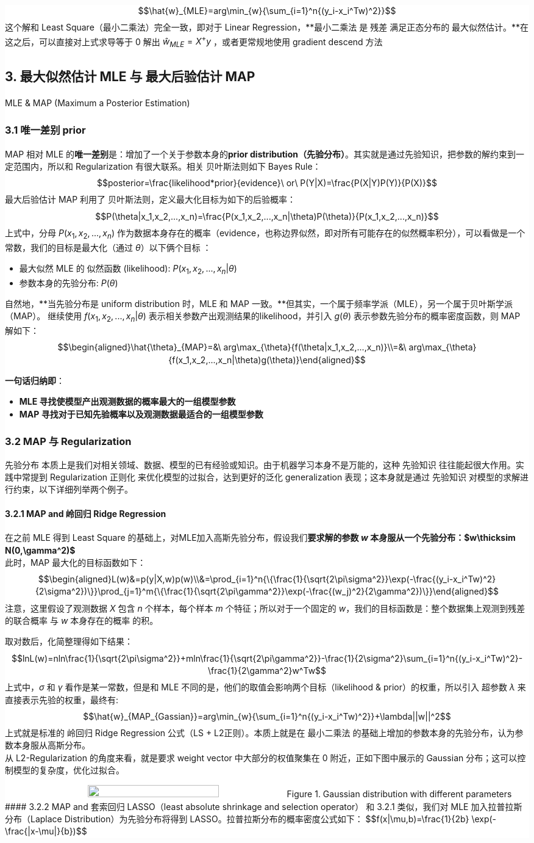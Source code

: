 $$\hat{w}_{MLE}=arg\min_{w}{\sum_{i=1}^n{(y_i-x_i^Tw)^2}}$$
这个解和 Least Square（最小二乘法）完全一致，即对于 Linear Regression，**最小二乘法 是 残差 满足正态分布的 最大似然估计。**在这之后，可以直接对上式求导等于 0 解出 $\hat{w}_{MLE}=X^+y$ ，或者更常规地使用 gradient descend 方法

## 3. 最大似然估计 MLE 与 最大后验估计 MAP
MLE & MAP (Maximum a Posterior Estimation) 

### 3.1 唯一差别 prior
MAP 相对 MLE 的**唯一差别**是：增加了一个关于参数本身的**prior distribution（先验分布）**。其实就是通过先验知识，把参数的解约束到一定范围内，所以和 Regularization 有很大联系。相关 贝叶斯法则如下 Bayes Rule：
$$posterior=\frac{likelihood*prior}{evidence}\ or\ P(Y|X)=\frac{P(X|Y)P(Y)}{P(X)}$$
最大后验估计 MAP 利用了 贝叶斯法则，定义最大化目标为如下的后验概率：
$$P(\theta|x_1,x_2,...,x_n)=\frac{P(x_1,x_2,...,x_n|\theta)P(\theta)}{P(x_1,x_2,...,x_n)}$$
上式中，分母 $P(x_1,x_2,...,x_n)$ 作为数据本身存在的概率（evidence，也称边界似然，即对所有可能存在的似然概率积分），可以看做是一个常数，我们的目标是最大化（通过 $\theta$）以下俩个目标 ：  

- 最大似然 MLE 的 似然函数 (likelihood): $P(x_1,x_2,...,x_n|\theta)$ 
- 参数本身的先验分布: $P(\theta)$  

自然地，**当先验分布是 uniform distribution 时，MLE 和 MAP 一致。**但其实，一个属于频率学派（MLE），另一个属于贝叶斯学派（MAP）。
继续使用 $f(x_1,x_2,...,x_n|\theta)$ 表示相关参数产出观测结果的likelihood，并引入 $g(\theta)$ 表示参数先验分布的概率密度函数，则 MAP 解如下： 
$$\begin{aligned}\hat{\theta}_{MAP}=&\ arg\max_{\theta}{f(\theta|x_1,x_2,...,x_n)}\\=&\ arg\max_{\theta}{f(x_1,x_2,...,x_n|\theta)g(\theta)}\end{aligned}$$

**一句话归纳即**：

- **MLE 寻找使模型产出观测数据的概率最大的一组模型参数**
- **MAP 寻找对于已知先验概率以及观测数据最适合的一组模型参数**

### 3.2 MAP 与 Regularization
先验分布 本质上是我们对相关领域、数据、模型的已有经验或知识。由于机器学习本身不是万能的，这种 先验知识 往往能起很大作用。实践中常提到 Regularization 正则化 来优化模型的过拟合，达到更好的泛化 generalization 表现；这本身就是通过 先验知识 对模型的求解进行约束，以下详细列举两个例子。

#### 3.2.1 MAP and 岭回归 Ridge Regression
在之前 MLE 得到 Least Square 的基础上，对MLE加入高斯先验分布，假设我们**要求解的参数 $w$ 本身服从一个先验分布：$w\thicksim N(0,\gamma^2)$**  
此时，MAP 最大化的目标函数如下：
$$\begin{aligned}L(w)&=p(y|X,w)p(w)\\&=\prod_{i=1}^n{\{\frac{1}{\sqrt{2\pi\sigma^2}}\exp(-\frac{(y_i-x_i^Tw)^2}{2\sigma^2})\}}\prod_{j=1}^m{\{\frac{1}{\sqrt{2\pi\gamma^2}}\exp(-\frac{(w_j)^2}{2\gamma^2})\}}\end{aligned}$$
注意，这里假设了观测数据 $X$ 包含 $n$ 个样本，每个样本 $m$ 个特征；所以对于一个固定的 $w$，我们的目标函数是：整个数据集上观测到残差的联合概率 与 $w$ 本身存在的概率 的积。

取对数后，化简整理得如下结果：
$$lnL(w)=nln\frac{1}{\sqrt{2\pi\sigma^2}}+mln\frac{1}{\sqrt{2\pi\gamma^2}}-\frac{1}{2\sigma^2}\sum_{i=1}^n{(y_i-x_i^Tw)^2}-\frac{1}{2\gamma^2}w^Tw$$
上式中，$\sigma$ 和 $\gamma$ 看作是某一常数，但是和 MLE 不同的是，他们的取值会影响两个目标（likelihood & prior）的权重，所以引入 超参数 $\lambda$ 来直接表示先验的权重，最终有:
$$\hat{w}_{MAP_{Gassian}}=arg\min_{w}{\sum_{i=1}^n{(y_i-x_i^Tw)^2}}+\lambda||w||^2$$
上式就是标准的 岭回归 Ridge Regression 公式（LS + L2正则）。本质上就是在 最小二乘法 的基础上增加的参数本身的先验分布，认为参数本身服从高斯分布。  
从 L2-Regularization 的角度来看，就是要求 weight vector 中大部分的权值聚集在 0 附近，正如下图中展示的 Gaussian 分布；这可以控制模型的复杂度，优化过拟合。
<center>
<img src="http://img.blog.csdn.net/20170512083857606?watermark/2/text/aHR0cDovL2Jsb2cuY3Nkbi5uZXQvQ2RkMnhk/font/5a6L5L2T/fontsize/400/fill/I0JBQkFCMA==/dissolve/70/gravity/SouthEast" width="50%" height="50%" />
Figure 1. Gaussian distribution with different parameters
</center>
#### 3.2.2 MAP and 套索回归 LASSO（least absolute shrinkage and selection operator）
和 3.2.1 类似，我们对 MLE 加入拉普拉斯分布（Laplace Distribution）为先验分布将得到 LASSO。拉普拉斯分布的概率密度公式如下：
$$f(x|\mu,b)=\frac{1}{2b} \exp(-\frac{|x-\mu|}{b})$$
